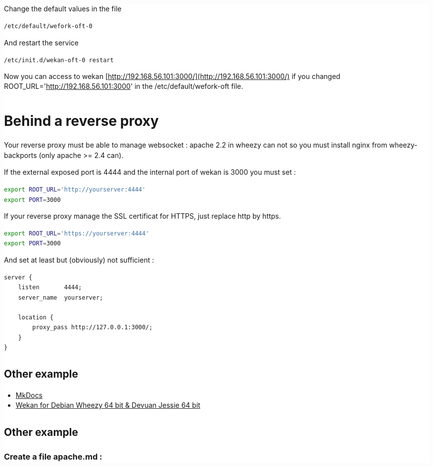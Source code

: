Change the default values in the file

```bash
/etc/default/wefork-oft-0
```

And restart the service

```bash
/etc/init.d/wekan-oft-0 restart
```

Now you can access to wekan [http://192.168.56.101:3000/](http://192.168.56.101:3000/) if you changed ROOT_URL='http://192.168.56.101:3000' in the /etc/default/wefork-oft file.

# Behind a reverse proxy

Your reverse proxy must be able to manage websocket : apache 2.2 in wheezy can not so you must install nginx from wheezy-backports (only apache >= 2.4 can).

If the external exposed port is 4444 and the internal port of wekan is 3000 you must set :

```bash
export ROOT_URL='http://yourserver:4444'
export PORT=3000
```

If your reverse proxy manage the SSL certificat for HTTPS, just replace http by https.

```bash
export ROOT_URL='https://yourserver:4444'
export PORT=3000
```

And set at least but (obviously) not sufficient :

```
server {
	listen       4444;
	server_name  yourserver;
	
	location {
		proxy_pass http://127.0.0.1:3000/;
	}
}
```

## Other example

* [MkDocs](https://github.com/wekan/sps/blob/master/example/docs/0/mkdocs.md)
* [Wekan for Debian Wheezy 64 bit & Devuan Jessie 64 bit](https://github.com/wekan/sps/blob/master/example/docs/1/wekan.md)

## Other example

### Create a file apache.md :
